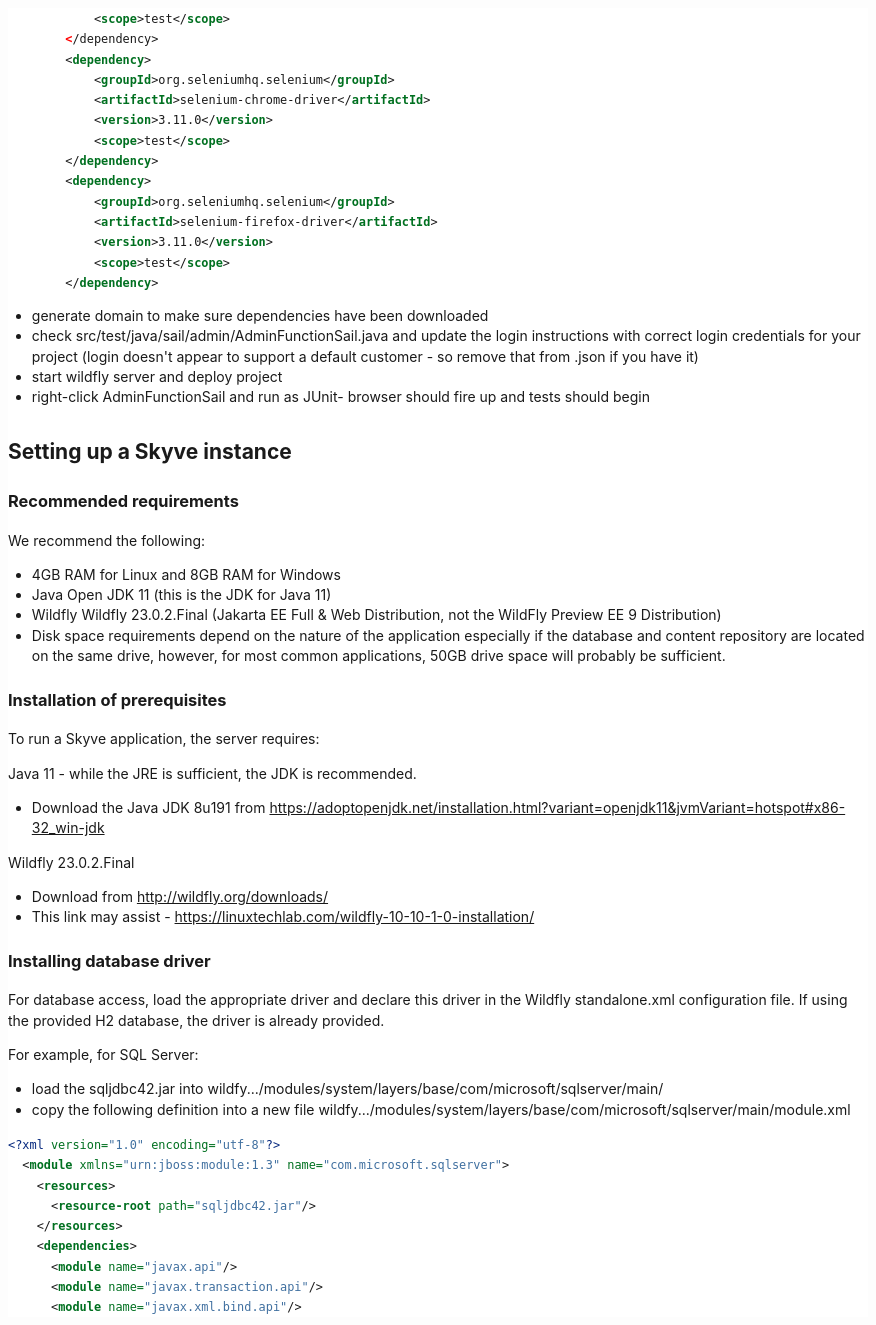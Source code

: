 ```xml
            <scope>test</scope>
        </dependency>        
        <dependency>
            <groupId>org.seleniumhq.selenium</groupId>
            <artifactId>selenium-chrome-driver</artifactId>
            <version>3.11.0</version>
            <scope>test</scope>
        </dependency>
        <dependency>
            <groupId>org.seleniumhq.selenium</groupId>
            <artifactId>selenium-firefox-driver</artifactId>
            <version>3.11.0</version>
            <scope>test</scope>
        </dependency>  
```
- generate domain to make sure dependencies have been downloaded
- check src/test/java/sail/admin/AdminFunctionSail.java and update the login instructions with correct login credentials for your project (login doesn't appear to support a default customer - so remove that from .json if you have it)
- start wildfly server and deploy project
- right-click AdminFunctionSail and run as JUnit- browser should fire up and tests should begin

## Setting up a Skyve instance

### Recommended requirements 
We recommend the following:
- 4GB RAM for Linux and 8GB RAM for Windows
- Java Open JDK 11 (this is the JDK for Java 11)
- Wildfly Wildfly 23.0.2.Final (Jakarta EE Full & Web Distribution, not the WildFly Preview EE 9 Distribution)
- Disk space requirements depend on the nature of the application especially if the database and content repository are located on the same drive, however, for most common applications, 50GB drive space will probably be sufficient.

### Installation of prerequisites
To run a Skyve application, the server requires:

Java 11 - while the JRE is sufficient, the JDK is recommended.
 - Download the Java JDK 8u191 from https://adoptopenjdk.net/installation.html?variant=openjdk11&jvmVariant=hotspot#x86-32_win-jdk 

Wildfly 23.0.2.Final 
 - Download from http://wildfly.org/downloads/   
 - This link may assist - https://linuxtechlab.com/wildfly-10-10-1-0-installation/ 

### Installing database driver

For database access, load the appropriate driver and declare this driver in the Wildfly standalone.xml configuration file. If using the provided H2 database, the driver is already provided.

For example, for SQL Server:
- load the sqljdbc42.jar into wildfy.../modules/system/layers/base/com/microsoft/sqlserver/main/
- copy the following definition into a new file  wildfy.../modules/system/layers/base/com/microsoft/sqlserver/main/module.xml
```xml
<?xml version="1.0" encoding="utf-8"?> 
  <module xmlns="urn:jboss:module:1.3" name="com.microsoft.sqlserver"> 
    <resources> 
      <resource-root path="sqljdbc42.jar"/> 
    </resources> 
    <dependencies> 
      <module name="javax.api"/> 
      <module name="javax.transaction.api"/>
      <module name="javax.xml.bind.api"/>
```